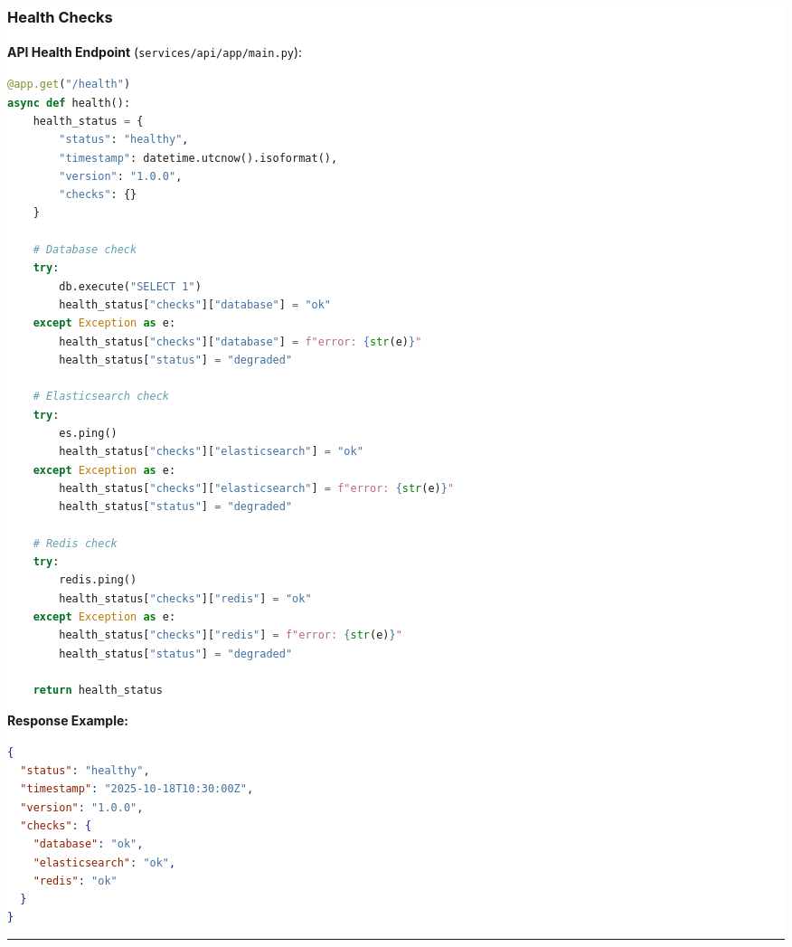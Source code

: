 ### Health Checks

**API Health Endpoint** (`services/api/app/main.py`):
```python
@app.get("/health")
async def health():
    health_status = {
        "status": "healthy",
        "timestamp": datetime.utcnow().isoformat(),
        "version": "1.0.0",
        "checks": {}
    }
    
    # Database check
    try:
        db.execute("SELECT 1")
        health_status["checks"]["database"] = "ok"
    except Exception as e:
        health_status["checks"]["database"] = f"error: {str(e)}"
        health_status["status"] = "degraded"
    
    # Elasticsearch check
    try:
        es.ping()
        health_status["checks"]["elasticsearch"] = "ok"
    except Exception as e:
        health_status["checks"]["elasticsearch"] = f"error: {str(e)}"
        health_status["status"] = "degraded"
    
    # Redis check
    try:
        redis.ping()
        health_status["checks"]["redis"] = "ok"
    except Exception as e:
        health_status["checks"]["redis"] = f"error: {str(e)}"
        health_status["status"] = "degraded"
    
    return health_status
```

**Response Example:**
```json
{
  "status": "healthy",
  "timestamp": "2025-10-18T10:30:00Z",
  "version": "1.0.0",
  "checks": {
    "database": "ok",
    "elasticsearch": "ok",
    "redis": "ok"
  }
}
```

---
